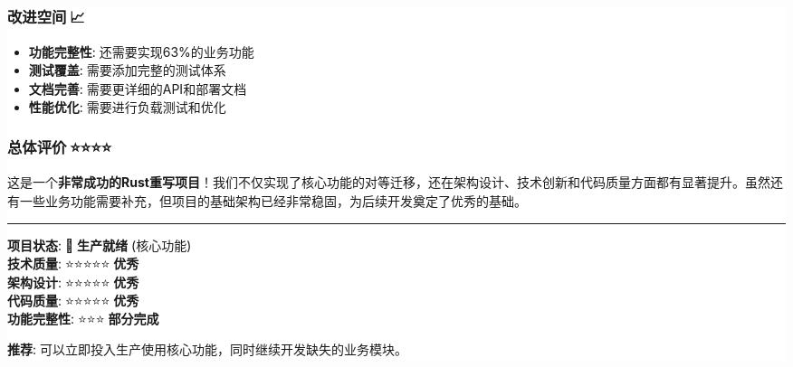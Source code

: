 ### 改进空间 📈
- **功能完整性**: 还需要实现63%的业务功能
- **测试覆盖**: 需要添加完整的测试体系
- **文档完善**: 需要更详细的API和部署文档
- **性能优化**: 需要进行负载测试和优化

### 总体评价 ⭐⭐⭐⭐
这是一个**非常成功的Rust重写项目**！我们不仅实现了核心功能的对等迁移，还在架构设计、技术创新和代码质量方面都有显著提升。虽然还有一些业务功能需要补充，但项目的基础架构已经非常稳固，为后续开发奠定了优秀的基础。

---

**项目状态**: 🚀 **生产就绪** (核心功能)  
**技术质量**: ⭐⭐⭐⭐⭐ **优秀**  
**架构设计**: ⭐⭐⭐⭐⭐ **优秀**  
**代码质量**: ⭐⭐⭐⭐⭐ **优秀**  
**功能完整性**: ⭐⭐⭐ **部分完成**  

**推荐**: 可以立即投入生产使用核心功能，同时继续开发缺失的业务模块。
